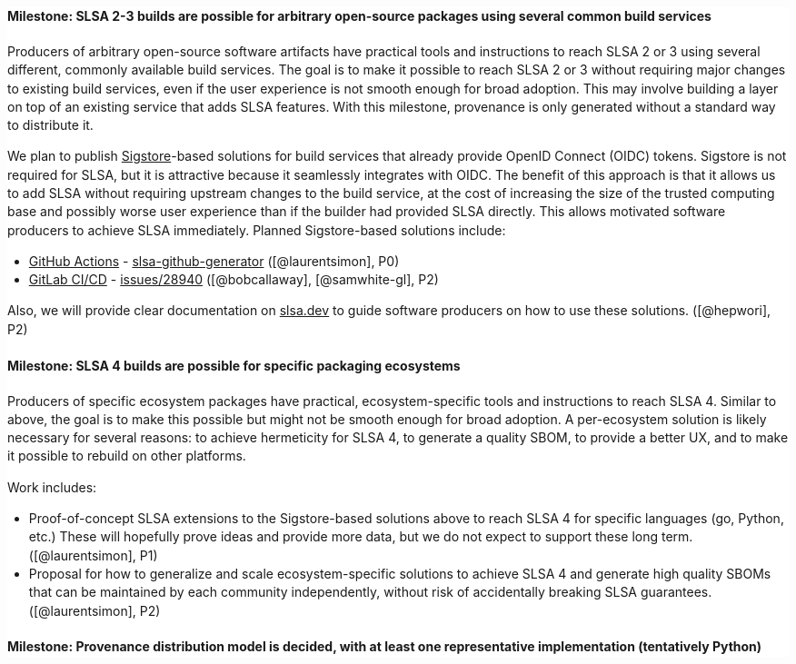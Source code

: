 #### Milestone: SLSA 2-3 builds are possible for arbitrary open-source packages using several common build services

Producers of arbitrary open-source software artifacts have practical tools and
instructions to reach SLSA 2 or 3 using several different, commonly available
build services. The goal is to make it possible to reach SLSA 2 or 3 without
requiring major changes to existing build services, even if the user experience
is not smooth enough for broad adoption. This may involve building a layer on
top of an existing service that adds SLSA features. With this milestone,
provenance is only generated without a standard way to distribute it.

We plan to publish [Sigstore]-based solutions for build services that already
provide OpenID Connect (OIDC) tokens. Sigstore is not required for SLSA, but it
is attractive because it seamlessly integrates with OIDC. The benefit of this
approach is that it allows us to add SLSA without requiring upstream changes to
the build service, at the cost of increasing the size of the trusted computing
base and possibly worse user experience than if the builder had provided SLSA
directly. This allows motivated software producers to achieve SLSA immediately.
Planned Sigstore-based solutions include:

-   [GitHub Actions](https://github.com/features/actions) -
    [slsa-github-generator](https://github.com/slsa-framework/slsa-github-generator)
    ([@laurentsimon], P0)
-   [GitLab CI/CD](https://about.gitlab.com/topics/ci-cd/) -
    [issues/28940](https://gitlab.com/gitlab-org/gitlab-runner/-/issues/28940)
    ([@bobcallaway], [@samwhite-gl], P2)

Also, we will provide clear documentation on [slsa.dev](https://slsa.dev) to
guide software producers on how to use these solutions. ([@hepwori], P2)

[sigstore]: https://sigstore.dev

#### Milestone: SLSA 4 builds are possible for specific packaging ecosystems

Producers of specific ecosystem packages have practical, ecosystem-specific
tools and instructions to reach SLSA 4. Similar to above, the goal is to make
this possible but might not be smooth enough for broad adoption. A per-ecosystem
solution is likely necessary for several reasons: to achieve hermeticity for
SLSA 4, to generate a quality SBOM, to provide a better UX, and to make it
possible to rebuild on other platforms.

Work includes:

*   Proof-of-concept SLSA extensions to the Sigstore-based solutions above to
    reach SLSA 4 for specific languages (go, Python, etc.) These will hopefully
    prove ideas and provide more data, but we do not expect to support these
    long term. ([@laurentsimon], P1)
*   Proposal for how to generalize and scale ecosystem-specific solutions to
    achieve SLSA 4 and generate high quality SBOMs that can be maintained by
    each community independently, without risk of accidentally breaking SLSA
    guarantees. ([@laurentsimon], P2)

#### Milestone: Provenance distribution model is decided, with at least one representative implementation (tentatively Python)


[attestation]: https://github.com/in-toto/attestation
[dsse]: https://github.com/secure-systems-lab/dsse
[provenance]: https://slsa.dev/provenance
[^python-buy-in]: We plan to reach out to the Python community to get buy-in and
[@MarkLodato]: https://github.com/MarkLodato
[@bobcallaway]: https://github.com/bobcallaway
[@hepwori]: https://github.com/hepwori
[@laurentsimon]: https://github.com/laurentsimon
[@lumjjb]: https://github.com/lumjjb
[@samwhite-gl]: https://github.com/samwhite-gl
[@var-sdk]: https://github.com/var-sdk
[@wietse-gmail]: https://github.com/wietse-gmail